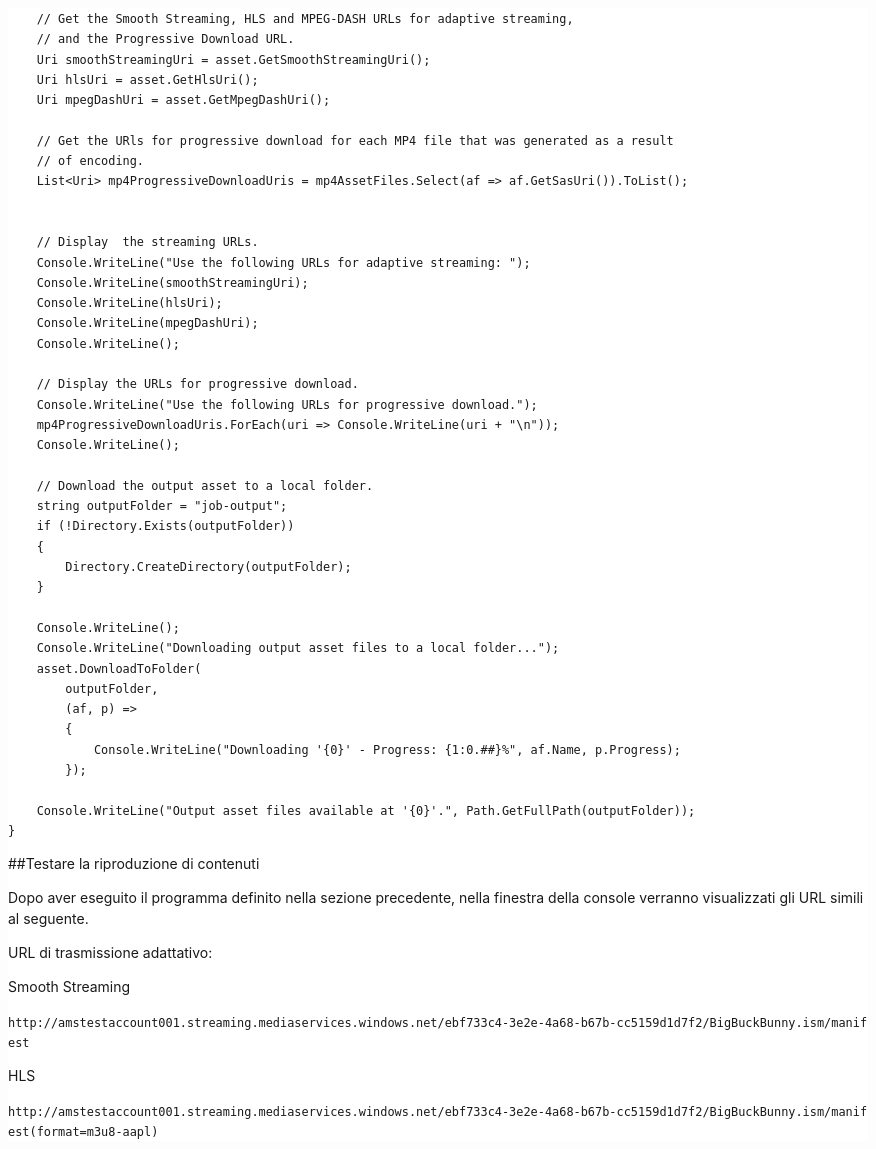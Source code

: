         // Get the Smooth Streaming, HLS and MPEG-DASH URLs for adaptive streaming,
        // and the Progressive Download URL.
        Uri smoothStreamingUri = asset.GetSmoothStreamingUri();
        Uri hlsUri = asset.GetHlsUri();
        Uri mpegDashUri = asset.GetMpegDashUri();

        // Get the URls for progressive download for each MP4 file that was generated as a result
        // of encoding.
        List<Uri> mp4ProgressiveDownloadUris = mp4AssetFiles.Select(af => af.GetSasUri()).ToList();


        // Display  the streaming URLs.
        Console.WriteLine("Use the following URLs for adaptive streaming: ");
        Console.WriteLine(smoothStreamingUri);
        Console.WriteLine(hlsUri);
        Console.WriteLine(mpegDashUri);
        Console.WriteLine();

        // Display the URLs for progressive download.
        Console.WriteLine("Use the following URLs for progressive download.");
        mp4ProgressiveDownloadUris.ForEach(uri => Console.WriteLine(uri + "\n"));
        Console.WriteLine();

        // Download the output asset to a local folder.
        string outputFolder = "job-output";
        if (!Directory.Exists(outputFolder))
        {
            Directory.CreateDirectory(outputFolder);
        }

        Console.WriteLine();
        Console.WriteLine("Downloading output asset files to a local folder...");
        asset.DownloadToFolder(
            outputFolder,
            (af, p) =>
            {
                Console.WriteLine("Downloading '{0}' - Progress: {1:0.##}%", af.Name, p.Progress);
            });

        Console.WriteLine("Output asset files available at '{0}'.", Path.GetFullPath(outputFolder));
    }

##<a name="test-by-playing-your-content"></a>Testare la riproduzione di contenuti  

Dopo aver eseguito il programma definito nella sezione precedente, nella finestra della console verranno visualizzati gli URL simili al seguente.

URL di trasmissione adattativo:

Smooth Streaming

    http://amstestaccount001.streaming.mediaservices.windows.net/ebf733c4-3e2e-4a68-b67b-cc5159d1d7f2/BigBuckBunny.ism/manifest

HLS

    http://amstestaccount001.streaming.mediaservices.windows.net/ebf733c4-3e2e-4a68-b67b-cc5159d1d7f2/BigBuckBunny.ism/manifest(format=m3u8-aapl)
